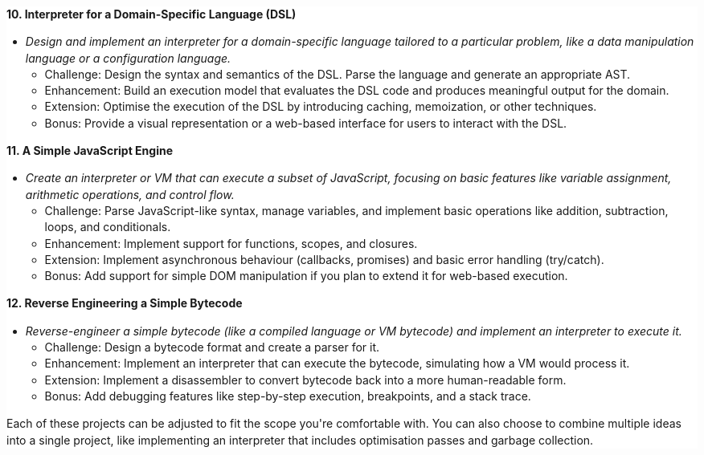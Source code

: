 __10. Interpreter for a Domain-Specific Language (DSL)__

- *Design and implement an interpreter for a domain-specific language tailored to a particular problem, like
  a data manipulation language or a configuration language.*
	- Challenge: Design the syntax and semantics of the DSL. Parse the language and generate an appropriate AST.
	- Enhancement: Build an execution model that evaluates the DSL code and produces meaningful output for the domain.
	- Extension: Optimise the execution of the DSL by introducing caching, memoization, or other techniques.
	- Bonus: Provide a visual representation or a web-based interface for users to interact with the DSL.

__11. A Simple JavaScript Engine__

- *Create an interpreter or VM that can execute a subset of JavaScript, focusing on basic features like variable
  assignment, arithmetic operations, and control flow.*
	- Challenge: Parse JavaScript-like syntax, manage variables, and implement basic operations like addition,
      subtraction, loops, and conditionals.
	- Enhancement: Implement support for functions, scopes, and closures.
	- Extension: Implement asynchronous behaviour (callbacks, promises) and basic error handling (try/catch).
	- Bonus: Add support for simple DOM manipulation if you plan to extend it for web-based execution.

__12. Reverse Engineering a Simple Bytecode__

- *Reverse-engineer a simple bytecode (like a compiled language or VM bytecode) and implement an interpreter to execute it.*
	- Challenge: Design a bytecode format and create a parser for it.
	- Enhancement: Implement an interpreter that can execute the bytecode, simulating how a VM would process it.
	- Extension: Implement a disassembler to convert bytecode back into a more human-readable form.
	- Bonus: Add debugging features like step-by-step execution, breakpoints, and a stack trace.

Each of these projects can be adjusted to fit the scope you're comfortable with. You can also choose to
combine multiple ideas into a single project, like implementing an interpreter that includes optimisation
passes and garbage collection.
